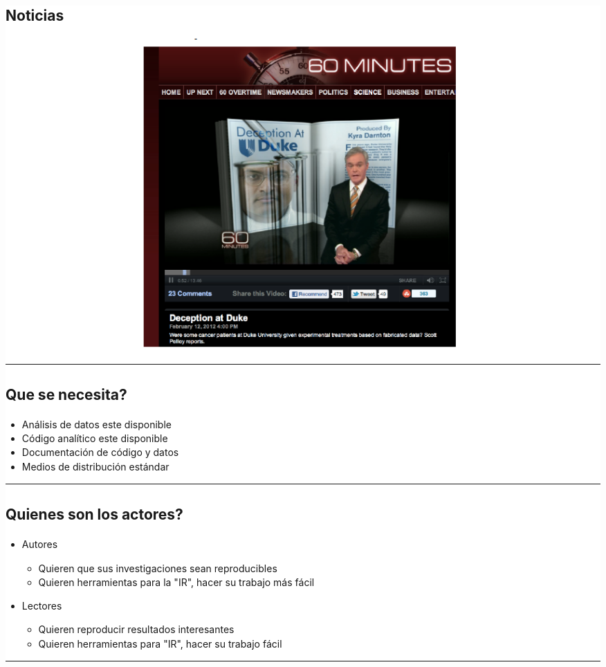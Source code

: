 
## Noticias  

<center> <img src="./assets/img/img6.png"  height="450" /> </center>

---

## Que se necesita?

- Análisis de datos este disponible 
- Código analítico este disponible 
- Documentación de código y datos 
- Medios de distribución estándar

---


## Quienes son los actores?

- Autores 
   + Quieren que sus investigaciones sean reproducibles 
   + Quieren herramientas para la "IR", hacer su trabajo más fácil 

- Lectores 
   + Quieren reproducir resultados interesantes 
   + Quieren herramientas para "IR", hacer su trabajo fácil 

---
